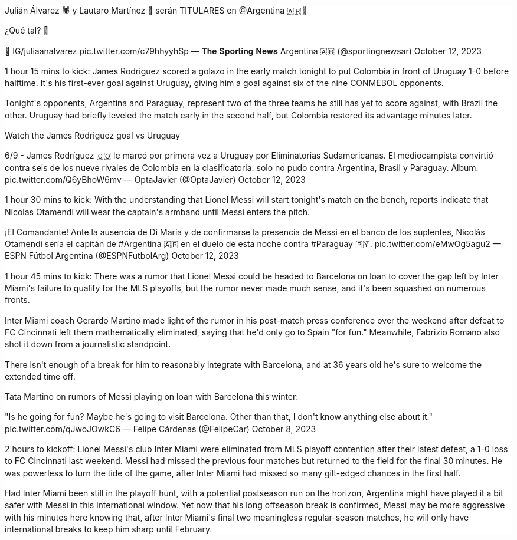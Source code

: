 Julián Álvarez 🕷️ y Lautaro Martínez 🐂 serán TITULARES en @Argentina 🇦🇷🌟



¿Qué tal? 👀



📸 IG/juliaanalvarez pic.twitter.com/c79hhyyhSp — 𝐓𝐡𝐞 𝐒𝐩𝐨𝐫𝐭𝐢𝐧𝐠 𝐍𝐞𝐰𝐬 Argentina 🇦🇷 (@sportingnewsar) October 12, 2023

1 hour 15 mins to kick: James Rodriguez scored a golazo in the early match tonight to put Colombia in front of Uruguay 1-0 before halftime. It's his first-ever goal against Uruguay, giving him a goal against six of the nine CONMEBOL opponents.

Tonight's opponents, Argentina and Paraguay, represent two of the three teams he still has yet to score against, with Brazil the other. Uruguay had briefly leveled the match early in the second half, but Colombia restored its advantage minutes later.

Watch the James Rodriguez goal vs Uruguay

6/9 - James Rodríguez 🇨🇴 le marcó por primera vez a Uruguay por Eliminatorias Sudamericanas. El mediocampista convirtió contra seis de los nueve rivales de Colombia en la clasificatoria: solo no pudo contra Argentina, Brasil y Paraguay. Álbum. pic.twitter.com/Q6yBhoW6mv — OptaJavier (@OptaJavier) October 12, 2023

1 hour 30 mins to kick: With the understanding that Lionel Messi will start tonight's match on the bench, reports indicate that Nicolas Otamendi will wear the captain's armband until Messi enters the pitch.

¡El Comandante! Ante la ausencia de Di María y de confirmarse la presencia de Messi en el banco de los suplentes, Nicolás Otamendi sería el capitán de #Argentina 🇦🇷 en el duelo de esta noche contra #Paraguay 🇵🇾. pic.twitter.com/eMwOg5agu2 — ESPN Fútbol Argentina (@ESPNFutbolArg) October 12, 2023

1 hour 45 mins to kick: There was a rumor that Lionel Messi could be headed to Barcelona on loan to cover the gap left by Inter Miami's failure to qualify for the MLS playoffs, but the rumor never made much sense, and it's been squashed on numerous fronts.

Inter Miami coach Gerardo Martino made light of the rumor in his post-match press conference over the weekend after defeat to FC Cincinnati left them mathematically eliminated, saying that he'd only go to Spain "for fun." Meanwhile, Fabrizio Romano also shot it down from a journalistic standpoint.

There isn't enough of a break for him to reasonably integrate with Barcelona, and at 36 years old he's sure to welcome the extended time off.

Tata Martino on rumors of Messi playing on loan with Barcelona this winter:



"Is he going for fun? Maybe he's going to visit Barcelona. Other than that, I don't know anything else about it." pic.twitter.com/qJwoJOwkC6 — Felipe Cárdenas (@FelipeCar) October 8, 2023

2 hours to kickoff: Lionel Messi's club Inter Miami were eliminated from MLS playoff contention after their latest defeat, a 1-0 loss to FC Cincinnati last weekend. Messi had missed the previous four matches but returned to the field for the final 30 minutes. He was powerless to turn the tide of the game, after Inter Miami had missed so many gilt-edged chances in the first half.

Had Inter Miami been still in the playoff hunt, with a potential postseason run on the horizon, Argentina might have played it a bit safer with Messi in this international window. Yet now that his long offseason break is confirmed, Messi may be more aggressive with his minutes here knowing that, after Inter Miami's final two meaningless regular-season matches, he will only have international breaks to keep him sharp until February.

